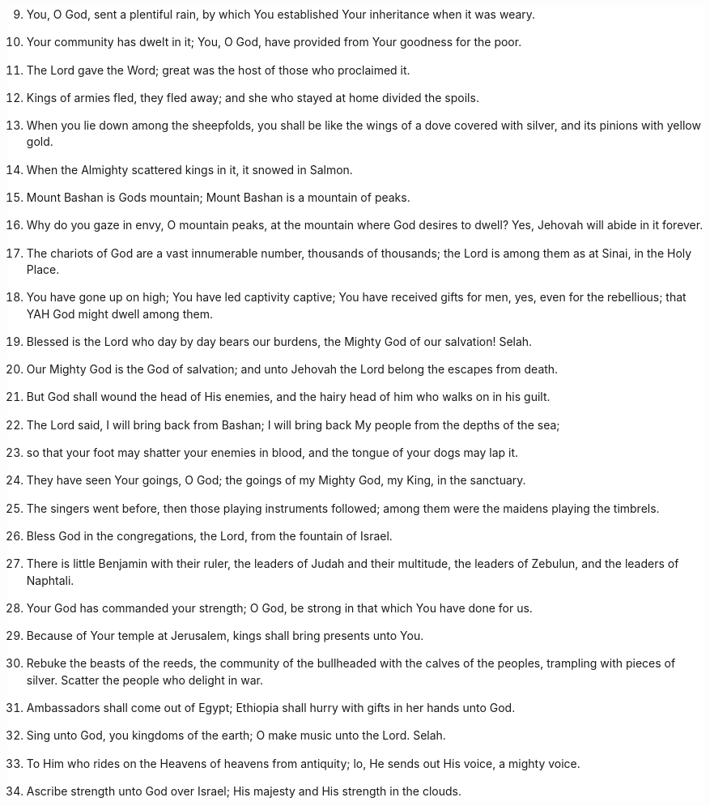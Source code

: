 9. You, O God, sent a plentiful rain, by which You established Your inheritance when it was weary.

10. Your community has dwelt in it; You, O God, have provided from Your goodness for the poor.

11. The Lord gave the Word; great was the host of those who proclaimed it.

12. Kings of armies fled, they fled away; and she who stayed at home divided the spoils.

13. When you lie down among the sheepfolds, you shall be like the wings of a dove covered with silver, and its pinions with yellow gold.

14. When the Almighty scattered kings in it, it snowed in Salmon.

15. Mount Bashan is Gods mountain; Mount Bashan is a mountain of peaks.

16. Why do you gaze in envy, O mountain peaks, at the mountain where God desires to dwell? Yes, Jehovah will abide in it forever.

17. The chariots of God are a vast innumerable number, thousands of thousands; the Lord is among them as at Sinai, in the Holy Place.

18. You have gone up on high; You have led captivity captive; You have received gifts for men, yes, even for the rebellious; that YAH God might dwell among them.

19. Blessed is the Lord who day by day bears our burdens, the Mighty God of our salvation! Selah.

20. Our Mighty God is the God of salvation; and unto Jehovah the Lord belong the escapes from death.

21. But God shall wound the head of His enemies, and the hairy head of him who walks on in his guilt.

22. The Lord said, I will bring back from Bashan; I will bring back My people from the depths of the sea;

23. so that your foot may shatter your enemies in blood, and the tongue of your dogs may lap it.

24. They have seen Your goings, O God; the goings of my Mighty God, my King, in the sanctuary.

25. The singers went before, then those playing instruments followed; among them were the maidens playing the timbrels.

26. Bless God in the congregations, the Lord, from the fountain of Israel.

27. There is little Benjamin with their ruler, the leaders of Judah and their multitude, the leaders of Zebulun, and the leaders of Naphtali.

28. Your God has commanded your strength; O God, be strong in that which You have done for us.

29. Because of Your temple at Jerusalem, kings shall bring presents unto You.

30. Rebuke the beasts of the reeds, the community of the bullheaded with the calves of the peoples, trampling with pieces of silver. Scatter the people who delight in war.

31. Ambassadors shall come out of Egypt; Ethiopia shall hurry with gifts in her hands unto God.

32. Sing unto God, you kingdoms of the earth; O make music unto the Lord. Selah.

33. To Him who rides on the Heavens of heavens from antiquity; lo, He sends out His voice, a mighty voice.

34. Ascribe strength unto God over Israel; His majesty and His strength in the clouds.
